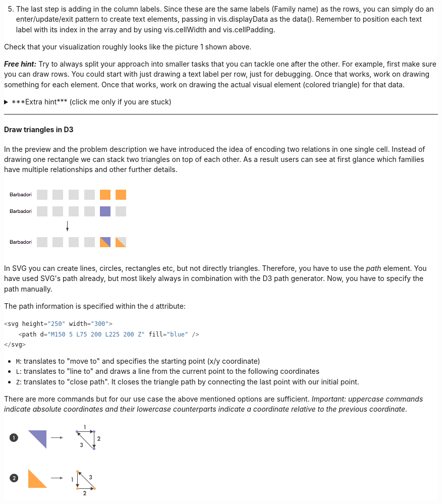 5) The last step is adding in the column labels. Since these are the same labels (Family name) as the rows, you can simply do an enter/update/exit pattern to create text elements, passing in vis.displayData as the data(). Remember to position each text label with its index in the array and by using vis.cellWidth and vis.cellPadding. 

Check that your visualization roughly looks like the picture 1 shown above.

***Free hint:*** Try to always split your approach into smaller tasks that you can tackle one after the other. For example, first make sure you can draw rows. You could start with just drawing a text label per row, just for debugging. Once that works, work on drawing something for each element. Once that works, work on drawing the actual visual element (colored triangle) for that data. 

<details><summary>***Extra hint*** (click me only if you are stuck)</summary></details>

---


#### Draw triangles in D3

In the preview and the problem description we have introduced the idea of encoding two relations in one single cell. Instead of drawing one rectangle we can stack two triangles on top of each other. As a result users can see at first glance which families have multiple relationships and other further details.

![Lab 8 - Triangles](cs171-lab8-triangles.png?raw=true "Lab 8 - Triangle Example")

In SVG you can create lines, circles, rectangles etc, but not directly triangles. Therefore, you have to use the *path* element. You have used SVG's path already, but most likely always in combination with the D3 path generator. Now, you have to specify the path manually.

The path information is specified within the ```d``` attribute:

```javascript
<svg height="250" width="300">
    <path d="M150 5 L75 200 L225 200 Z" fill="blue" />
</svg>
```

- ```M```: translates to "move to" and specifies the starting point (x/y coordinate)
- ```L```: translates to "line to" and draws a line from the current point to the following coordinates
- ```Z```: translates to "close path". It closes the triangle path by connecting the last point with our initial point.

There are more commands but for our use case the above mentioned options are sufficient. *Important: uppercase commands indicate absolute coordinates and their lowercase counterparts indicate a coordinate relative to the previous coordinate.*

![Lab 8 - TrianglePath](cs171-lab8-triangle-path.png?raw=true "Lab 8 - Triangle Path")
